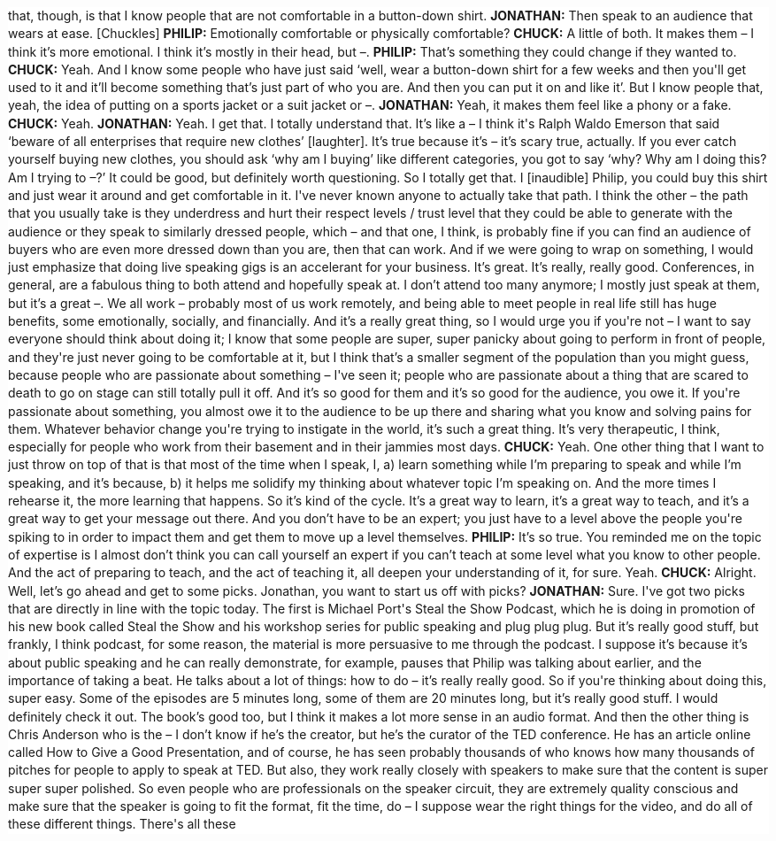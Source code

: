 that, though, is that I know people that are not comfortable in a button-down shirt. **JONATHAN:** Then speak to an audience that wears at ease. [Chuckles] **PHILIP:** Emotionally comfortable or physically comfortable? **CHUCK:** A little of both. It makes them – I think it’s more emotional. I think it’s mostly in their head, but –. **PHILIP:** That’s something they could change if they wanted to. **CHUCK:** Yeah. And I know some people who have just said ‘well, wear a button-down shirt for a few weeks and then you'll get used to it and it’ll become something that’s just part of who you are. And then you can put it on and like it’. But I know people that, yeah, the idea of putting on a sports jacket or a suit jacket or –. **JONATHAN:** Yeah, it makes them feel like a phony or a fake. **CHUCK:** Yeah. **JONATHAN:** Yeah. I get that. I totally understand that. It’s like a – I think it's Ralph Waldo Emerson that said ‘beware of all enterprises that require new clothes’ [laughter]. It’s true because it’s – it’s scary true, actually. If you ever catch yourself buying new clothes, you should ask ‘why am I buying’ like different categories, you got to say ‘why? Why am I doing this? Am I trying to –?’ It could be good, but definitely worth questioning. So I totally get that. I [inaudible] Philip, you could buy this shirt and just wear it around and get comfortable in it. I've never known anyone to actually take that path. I think the other – the path that you usually take is they underdress and hurt their respect levels / trust level that they could be able to generate with the audience or they speak to similarly dressed people, which – and that one, I think, is probably fine if you can find an audience of buyers who are even more dressed down than you are, then that can work. And if we were going to wrap on something, I would just emphasize that doing live speaking gigs is an accelerant for your business. It’s great. It’s really, really good. Conferences, in general, are a fabulous thing to both attend and hopefully speak at. I don’t attend too many anymore; I mostly just speak at them, but it’s a great –. We all work – probably most of us work remotely, and being able to meet people in real life still has huge benefits, some emotionally, socially, and financially. And it’s a really great thing, so I would urge you if you're not – I want to say everyone should think about doing it; I know that some people are super, super panicky about going to perform in front of people, and they're just never going to be comfortable at it, but I think that’s a smaller segment of the population than you might guess, because people who are passionate about something – I've seen it; people who are passionate about a thing that are scared to death to go on stage can still totally pull it off. And it’s so good for them and it’s so good for the audience, you owe it. If you're passionate about something, you almost owe it to the audience to be up there and sharing what you know and solving pains for them. Whatever behavior change you're trying to instigate in the world, it’s such a great thing. It’s very therapeutic, I think, especially for people who work from their basement and in their jammies most days. **CHUCK:** Yeah. One other thing that I want to just throw on top of that is that most of the time when I speak, I, a) learn something while I’m preparing to speak and while I’m speaking, and it’s because, b) it helps me solidify my thinking about whatever topic I’m speaking on. And the more times I rehearse it, the more learning that happens. So it’s kind of the cycle. It’s a great way to learn, it’s a great way to teach, and it’s a great way to get your message out there. And you don’t have to be an expert; you just have to a level above the people you're spiking to in order to impact them and get them to move up a level themselves. **PHILIP:** It’s so true. You reminded me on the topic of expertise is I almost don’t think you can call yourself an expert if you can’t teach at some level what you know to other people. And the act of preparing to teach, and the act of teaching it, all deepen your understanding of it, for sure. Yeah. **CHUCK:** Alright. Well, let’s go ahead and get to some picks. Jonathan, you want to start us off with picks? **JONATHAN:** Sure. I've got two picks that are directly in line with the topic today. The first is Michael Port's Steal the Show Podcast, which he is doing in promotion of his new book called Steal the Show and his workshop series for public speaking and plug plug plug. But it’s really good stuff, but frankly, I think podcast, for some reason, the material is more persuasive to me through the podcast. I suppose it’s because it’s about public speaking and he can really demonstrate, for example, pauses that Philip was talking about earlier, and the importance of taking a beat. He talks about a lot of things: how to do – it’s really really good. So if you're thinking about doing this, super easy. Some of the episodes are 5 minutes long, some of them are 20 minutes long, but it’s really good stuff. I would definitely check it out. The book’s good too, but I think it makes a lot more sense in an audio format. And then the other thing is Chris Anderson who is the – I don’t know if he’s the creator, but he’s the curator of the TED conference. He has an article online called How to Give a Good Presentation, and of course, he has seen probably thousands of who knows how many thousands of pitches for people to apply to speak at TED. But also, they work really closely with speakers to make sure that the content is super super super polished. So even people who are professionals on the speaker circuit, they are extremely quality conscious and make sure that the speaker is going to fit the format, fit the time, do – I suppose wear the right things for the video, and do all of these different things. There's all these